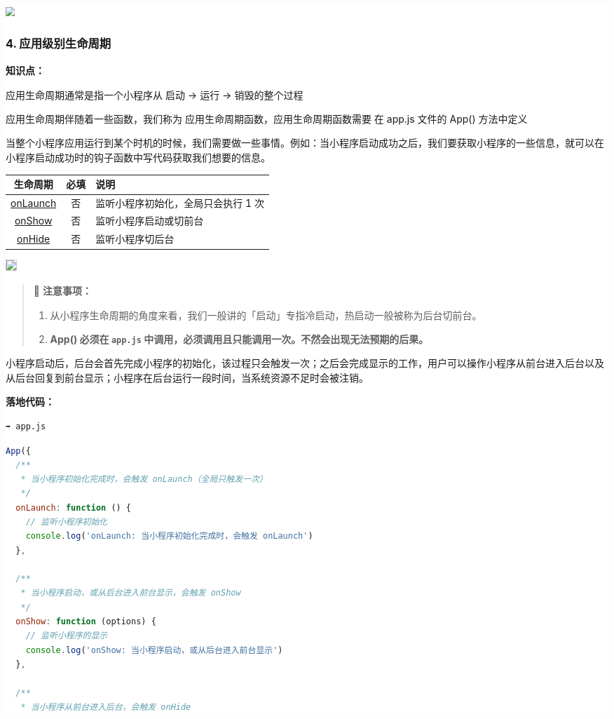 

<img src="http://8.131.91.46:6677/mina/base/小程序生命周期介绍.png" style="zoom:80%;" />







### 4. 应用级别生命周期



**知识点：**



应用生命周期通常是指一个小程序从 启动 → 运行 → 销毁的整个过程

应用生命周期伴随着一些函数，我们称为 应用生命周期函数，应用生命周期函数需要 在 app.js 文件的 App() 方法中定义

当整个小程序应用运行到某个时机的时候，我们需要做一些事情。例如：当小程序启动成功之后，我们要获取小程序的一些信息，就可以在小程序启动成功时的钩子函数中写代码获取我们想要的信息。

|                           生命周期                           | 必填 | 说明                                |
| :----------------------------------------------------------: | :--: | :---------------------------------- |
| [onLaunch](https://developers.weixin.qq.com/miniprogram/dev/reference/api/App.html#onLaunch-Object-object) |  否  | 监听小程序初始化，全局只会执行 1 次 |
| [onShow](https://developers.weixin.qq.com/miniprogram/dev/reference/api/App.html#onShow-Object-object) |  否  | 监听小程序启动或切前台              |
| [onHide](https://developers.weixin.qq.com/miniprogram/dev/reference/api/App.html#onHide) |  否  | 监听小程序切后台                    |



<img src="http://8.131.91.46:6677/mina/base/应用生命周期.png" style="zoom:90%; border: 1px solid #ccc" />



> 📌 **注意事项：**
>
> 1. 从小程序生命周期的角度来看，我们一般讲的「启动」专指冷启动，热启动一般被称为后台切前台。
>
> 2. **App() 必须在 `app.js` 中调用，必须调用且只能调用一次。不然会出现无法预期的后果。**



小程序启动后，后台会首先完成小程序的初始化，该过程只会触发一次；之后会完成显示的工作，用户可以操作小程序从前台进入后台以及从后台回复到前台显示；小程序在后台运行一段时间，当系统资源不足时会被注销。





**落地代码：**



`➡️ app.js`

```js
App({
  /**
   * 当小程序初始化完成时，会触发 onLaunch（全局只触发一次）
   */
  onLaunch: function () {
    // 监听小程序初始化
    console.log('onLaunch: 当小程序初始化完成时，会触发 onLaunch')
  },

  /**
   * 当小程序启动，或从后台进入前台显示，会触发 onShow
   */
  onShow: function (options) {
    // 监听小程序的显示
    console.log('onShow: 当小程序启动，或从后台进入前台显示')
  },

  /**
   * 当小程序从前台进入后台，会触发 onHide
```